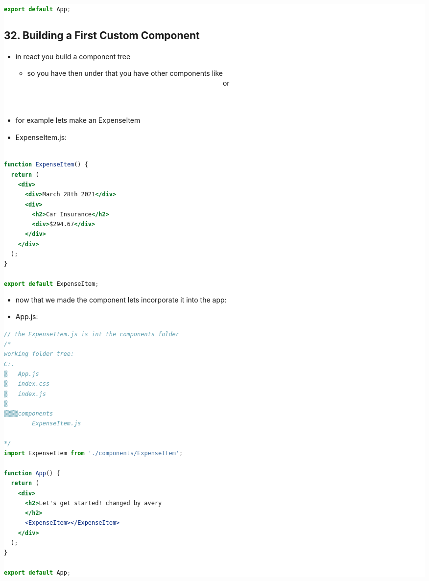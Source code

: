 ```jsx
export default App;

```

## 32. Building a First Custom Component

* in react you build a component tree
    * so you have <App /> then under that you have other components like <Header /> or <task />

* for example lets make an ExpenseItem

* ExpenseItem.js:

```jsx

function ExpenseItem() {
  return (
    <div>
      <div>March 28th 2021</div>
      <div>
        <h2>Car Insurance</h2>
        <div>$294.67</div>
      </div>
    </div>
  );
}

export default ExpenseItem;

```

* now that we made the component lets incorporate it into the app:

* App.js:

```jsx
// the ExpenseItem.js is int the components folder
/*
working folder tree:
C:.
▒   App.js
▒   index.css
▒   index.js
▒
▒▒▒▒components
        ExpenseItem.js

*/
import ExpenseItem from './components/ExpenseItem';

function App() {
  return (
    <div>
      <h2>Let's get started! changed by avery
      </h2>
      <ExpenseItem></ExpenseItem>
    </div>
  );
}

export default App;

```
